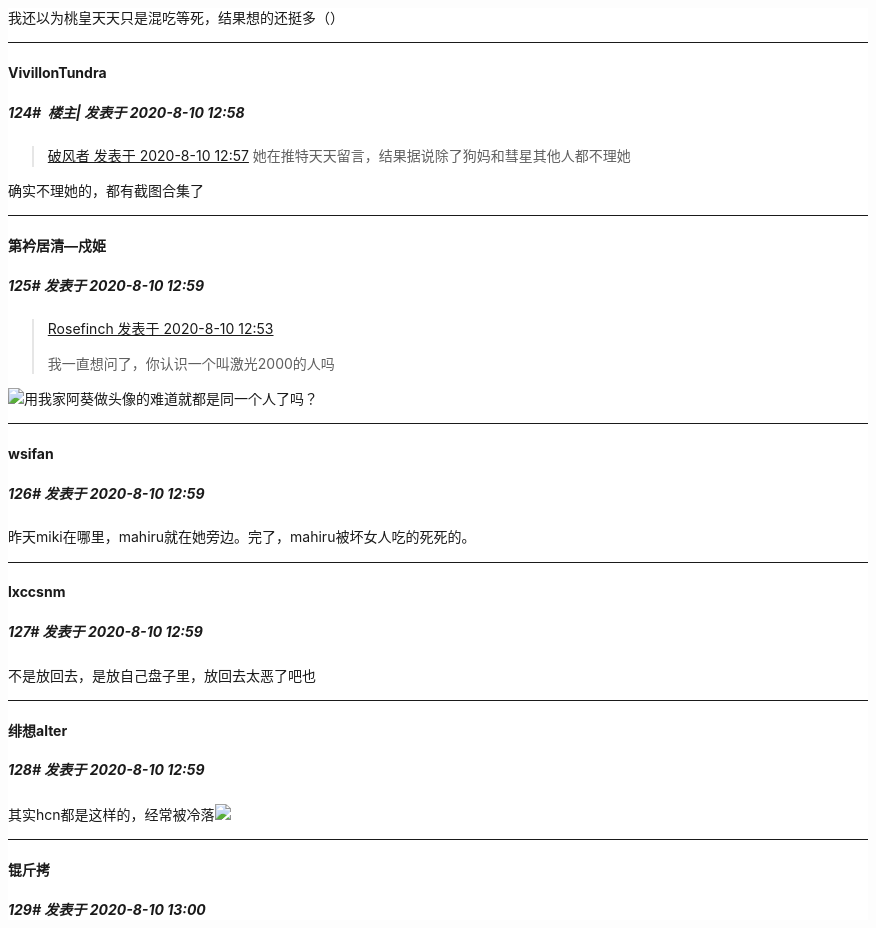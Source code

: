 
我还以为桃皇天天只是混吃等死，结果想的还挺多（）


-----

####  VivillonTundra  
##### 124#         楼主| 发表于 2020-8-10 12:58


<blockquote><a href="httphttps://bbs.saraba1st.com/2b/forum.php?mod=redirect&amp;goto=findpost&amp;pid=48379617&amp;ptid=1949964" target="_blank">破风者 发表于 2020-8-10 12:57</a>
她在推特天天留言，结果据说除了狗妈和彗星其他人都不理她</blockquote>
确实不理她的，都有截图合集了


-----

####  第衿居清—戍姫  
##### 125#       发表于 2020-8-10 12:59


<blockquote><a href="httphttps://bbs.saraba1st.com/2b/forum.php?mod=redirect&amp;goto=findpost&amp;pid=48379575&amp;ptid=1949964" target="_blank">Rosefinch 发表于 2020-8-10 12:53</a>

我一直想问了，你认识一个叫激光2000的人吗</blockquote>
<img src="https://static.saraba1st.com/image/smiley/face2017/245.png" referrerpolicy="no-referrer">用我家阿葵做头像的难道就都是同一个人了吗？


-----

####  wsifan  
##### 126#       发表于 2020-8-10 12:59


昨天miki在哪里，mahiru就在她旁边。完了，mahiru被坏女人吃的死死的。


-----

####  lxccsnm  
##### 127#       发表于 2020-8-10 12:59


不是放回去，是放自己盘子里，放回去太恶了吧也


-----

####  绯想alter  
##### 128#       发表于 2020-8-10 12:59


其实hcn都是这样的，经常被冷落<img src="https://static.saraba1st.com/image/smiley/face2017/036.png" referrerpolicy="no-referrer">


-----

####  锟斤拷  
##### 129#       发表于 2020-8-10 13:00
